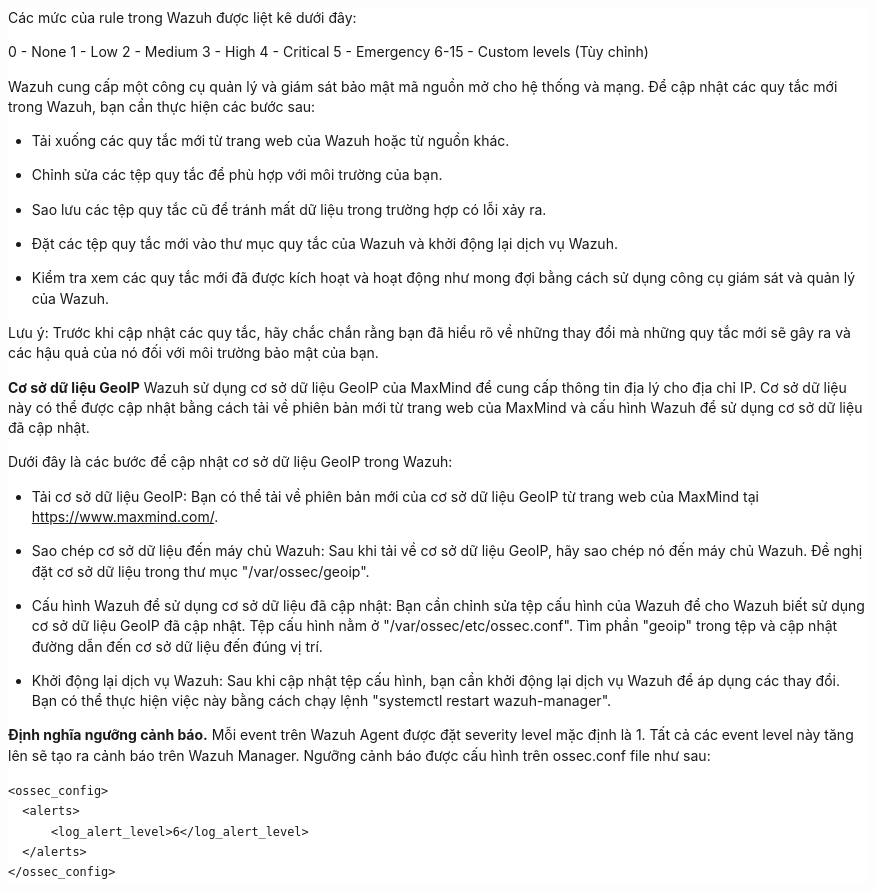 Các mức của rule trong Wazuh được liệt kê dưới đây:

0 - None
1 - Low
2 - Medium
3 - High
4 - Critical
5 - Emergency
6-15 - Custom levels (Tùy chỉnh)

Wazuh cung cấp một công cụ quản lý và giám sát bảo mật mã nguồn mở cho hệ thống và mạng. Để cập nhật các quy tắc mới trong Wazuh, bạn cần thực hiện các bước sau:

- Tải xuống các quy tắc mới từ trang web của Wazuh hoặc từ nguồn khác.

- Chỉnh sửa các tệp quy tắc để phù hợp với môi trường của bạn.

- Sao lưu các tệp quy tắc cũ để tránh mất dữ liệu trong trường hợp có lỗi xảy ra.

- Đặt các tệp quy tắc mới vào thư mục quy tắc của Wazuh và khởi động lại dịch vụ Wazuh.

- Kiểm tra xem các quy tắc mới đã được kích hoạt và hoạt động như mong đợi bằng cách sử dụng công cụ giám sát và quản lý của Wazuh.

Lưu ý: Trước khi cập nhật các quy tắc, hãy chắc chắn rằng bạn đã hiểu rõ về những thay đổi mà những quy tắc mới sẽ gây ra và các hậu quả của nó đối với môi trường bảo mật của bạn.

**Cơ sở dữ liệu GeoIP**
Wazuh sử dụng cơ sở dữ liệu GeoIP của MaxMind để cung cấp thông tin địa lý cho địa chỉ IP. Cơ sở dữ liệu này có thể được cập nhật bằng cách tải về phiên bản mới từ trang web của MaxMind và cấu hình Wazuh để sử dụng cơ sở dữ liệu đã cập nhật.

Dưới đây là các bước để cập nhật cơ sở dữ liệu GeoIP trong Wazuh:

- Tải cơ sở dữ liệu GeoIP: Bạn có thể tải về phiên bản mới của cơ sở dữ liệu GeoIP từ trang web của MaxMind tại https://www.maxmind.com/.

- Sao chép cơ sở dữ liệu đến máy chủ Wazuh: Sau khi tải về cơ sở dữ liệu GeoIP, hãy sao chép nó đến máy chủ Wazuh. Đề nghị đặt cơ sở dữ liệu trong thư mục "/var/ossec/geoip".

- Cấu hình Wazuh để sử dụng cơ sở dữ liệu đã cập nhật: Bạn cần chỉnh sửa tệp cấu hình của Wazuh để cho Wazuh biết sử dụng cơ sở dữ liệu GeoIP đã cập nhật. Tệp cấu hình nằm ở "/var/ossec/etc/ossec.conf". Tìm phần "geoip" trong tệp và cập nhật đường dẫn đến cơ sở dữ liệu đến đúng vị trí.

- Khởi động lại dịch vụ Wazuh: Sau khi cập nhật tệp cấu hình, bạn cần khởi động lại dịch vụ Wazuh để áp dụng các thay đổi. Bạn có thể thực hiện việc này bằng cách chạy lệnh "systemctl restart wazuh-manager".

**Định nghĩa ngưỡng cảnh báo.**
Mỗi event trên Wazuh Agent được đặt severity level mặc định là 1. Tất cả các event level này tăng lên sẽ tạo ra cảnh báo trên Wazuh Manager.
Ngưỡng cảnh báo được cấu hình trên ossec.conf file như sau:

```
<ossec_config>
  <alerts>
      <log_alert_level>6</log_alert_level>
  </alerts>
</ossec_config>
```
